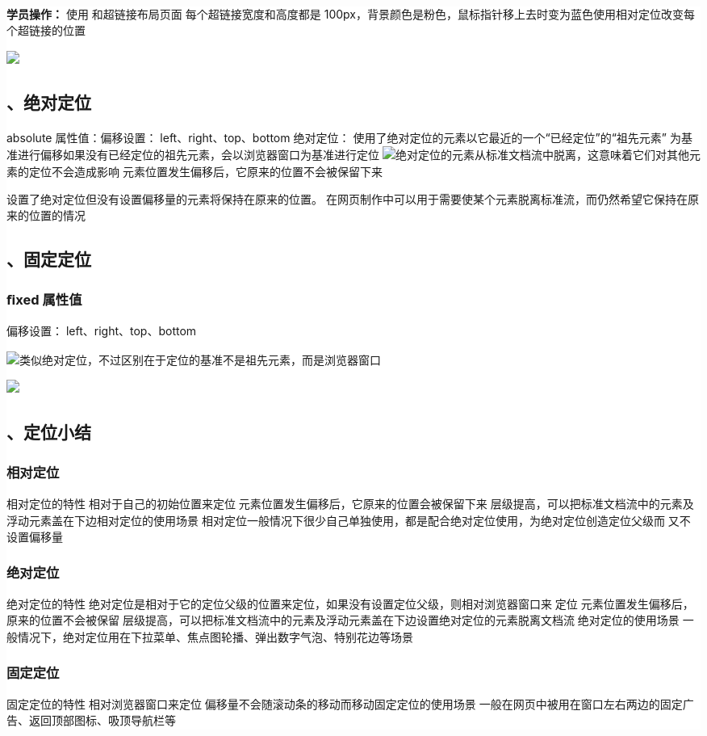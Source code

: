 **学员操作：**
使用
和超链接布局页面
每个超链接宽度和高度都是 100px，背景颜色是粉色，鼠标指针移上去时变为蓝色使用相对定位改变每个超链接的位置

![](https://cdn.nlark.com/yuque/0/2021/png/21990331/1625834416362-3c77eef8-60d5-44d1-8bac-1b2b16c7ccf2.png#)

## 、绝对定位

absolute 属性值：偏移设置： left、right、top、bottom
绝对定位：
使用了绝对定位的元素以它最近的一个“已经定位”的“祖先元素” 为基准进行偏移如果没有已经定位的祖先元素，会以浏览器窗口为基准进行定位
![](https://cdn.nlark.com/yuque/0/2021/jpeg/21990331/1625834416633-07e3460b-2887-4710-b815-900374daa759.jpeg#)绝对定位的元素从标准文档流中脱离，这意味着它们对其他元素的定位不会造成影响 元素位置发生偏移后，它原来的位置不会被保留下来

设置了绝对定位但没有设置偏移量的元素将保持在原来的位置。
在网页制作中可以用于需要使某个元素脱离标准流，而仍然希望它保持在原来的位置的情况

## 、固定定位

### ﬁxed 属性值

偏移设置： left、right、top、bottom

![](https://cdn.nlark.com/yuque/0/2021/jpeg/21990331/1625834417005-5e3bd9d5-b3b1-481b-bbab-ca7d42a5e7b1.jpeg#)类似绝对定位，不过区别在于定位的基准不是祖先元素，而是浏览器窗口

![](https://cdn.nlark.com/yuque/0/2021/jpeg/21990331/1625834417511-4ec482f5-1a25-4838-a7db-4bbf0209a330.jpeg#)

## 、定位小结

### 相对定位

相对定位的特性
相对于自己的初始位置来定位
元素位置发生偏移后，它原来的位置会被保留下来
层级提高，可以把标准文档流中的元素及浮动元素盖在下边相对定位的使用场景
相对定位一般情况下很少自己单独使用，都是配合绝对定位使用，为绝对定位创造定位父级而 又不设置偏移量

### 绝对定位

绝对定位的特性
绝对定位是相对于它的定位父级的位置来定位，如果没有设置定位父级，则相对浏览器窗口来 定位
元素位置发生偏移后，原来的位置不会被保留
层级提高，可以把标准文档流中的元素及浮动元素盖在下边设置绝对定位的元素脱离文档流
绝对定位的使用场景
一般情况下，绝对定位用在下拉菜单、焦点图轮播、弹出数字气泡、特别花边等场景

### 固定定位

固定定位的特性
相对浏览器窗口来定位
偏移量不会随滚动条的移动而移动固定定位的使用场景
一般在网页中被用在窗口左右两边的固定广告、返回顶部图标、吸顶导航栏等
